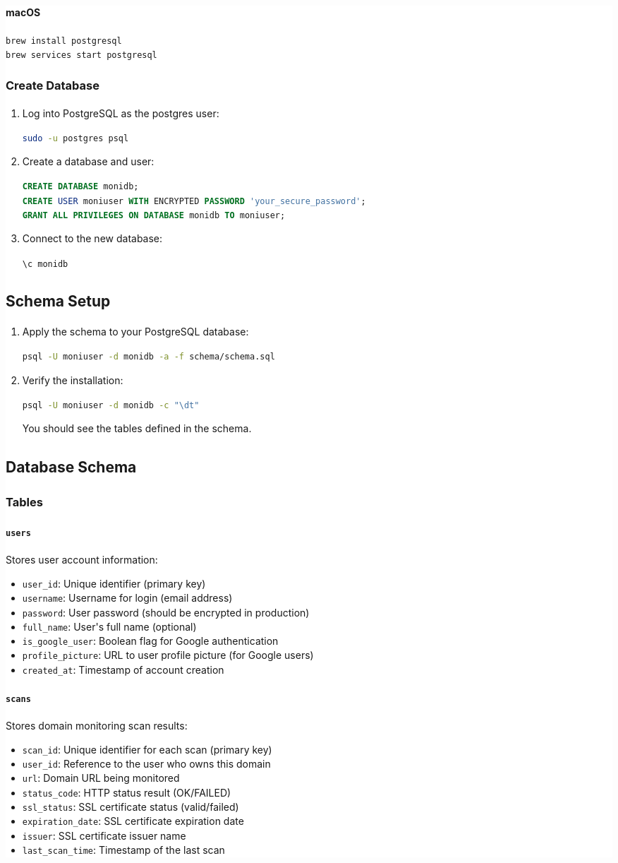 #### macOS
```bash
brew install postgresql
brew services start postgresql
```

### Create Database

1. Log into PostgreSQL as the postgres user:
   ```bash
   sudo -u postgres psql
   ```

2. Create a database and user:
   ```sql
   CREATE DATABASE monidb;
   CREATE USER moniuser WITH ENCRYPTED PASSWORD 'your_secure_password';
   GRANT ALL PRIVILEGES ON DATABASE monidb TO moniuser;
   ```

3. Connect to the new database:
   ```sql
   \c monidb
   ```

## Schema Setup

1. Apply the schema to your PostgreSQL database:
   ```bash
   psql -U moniuser -d monidb -a -f schema/schema.sql
   ```

2. Verify the installation:
   ```bash
   psql -U moniuser -d monidb -c "\dt"
   ```
   You should see the tables defined in the schema.

## Database Schema

### Tables

#### `users`
Stores user account information:
- `user_id`: Unique identifier (primary key)
- `username`: Username for login (email address)
- `password`: User password (should be encrypted in production)
- `full_name`: User's full name (optional)
- `is_google_user`: Boolean flag for Google authentication
- `profile_picture`: URL to user profile picture (for Google users)
- `created_at`: Timestamp of account creation

#### `scans`
Stores domain monitoring scan results:
- `scan_id`: Unique identifier for each scan (primary key)
- `user_id`: Reference to the user who owns this domain
- `url`: Domain URL being monitored
- `status_code`: HTTP status result (OK/FAILED)
- `ssl_status`: SSL certificate status (valid/failed)
- `expiration_date`: SSL certificate expiration date
- `issuer`: SSL certificate issuer name
- `last_scan_time`: Timestamp of the last scan

